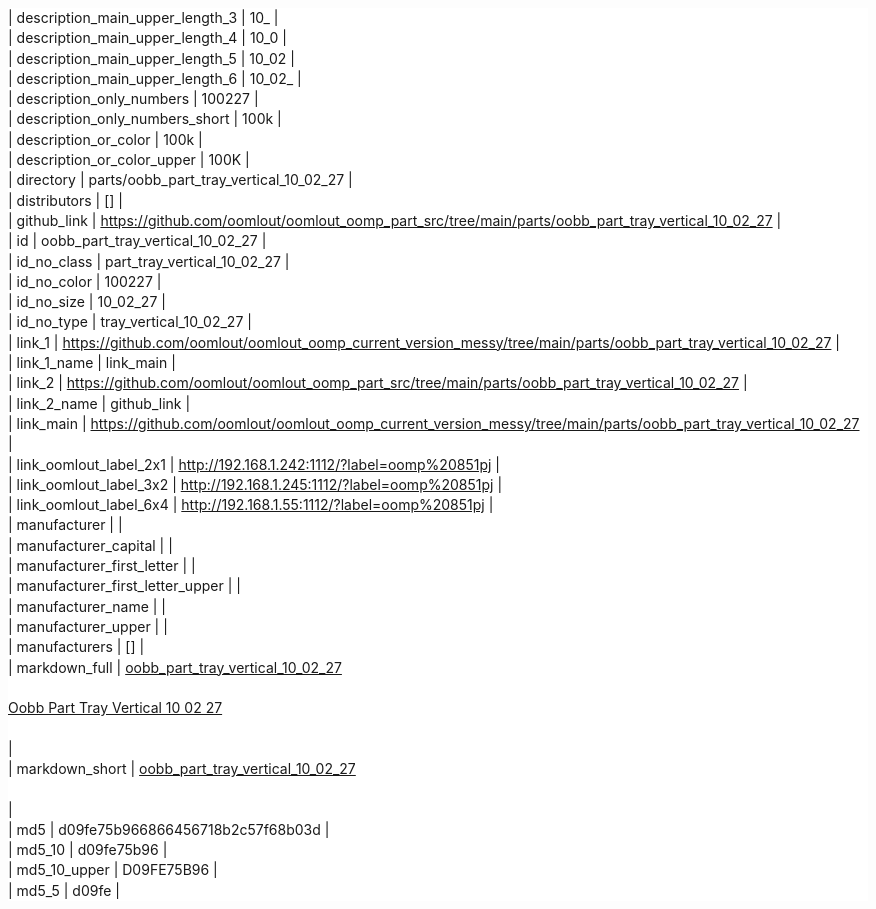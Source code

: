 | description_main_upper_length_3 | 10_ |  
| description_main_upper_length_4 | 10_0 |  
| description_main_upper_length_5 | 10_02 |  
| description_main_upper_length_6 | 10_02_ |  
| description_only_numbers | 100227 |  
| description_only_numbers_short | 100k |  
| description_or_color | 100k |  
| description_or_color_upper | 100K |  
| directory | parts/oobb_part_tray_vertical_10_02_27 |  
| distributors | [] |  
| github_link | https://github.com/oomlout/oomlout_oomp_part_src/tree/main/parts/oobb_part_tray_vertical_10_02_27 |  
| id | oobb_part_tray_vertical_10_02_27 |  
| id_no_class | part_tray_vertical_10_02_27 |  
| id_no_color | 100227 |  
| id_no_size | 10_02_27 |  
| id_no_type | tray_vertical_10_02_27 |  
| link_1 | https://github.com/oomlout/oomlout_oomp_current_version_messy/tree/main/parts/oobb_part_tray_vertical_10_02_27 |  
| link_1_name | link_main |  
| link_2 | https://github.com/oomlout/oomlout_oomp_part_src/tree/main/parts/oobb_part_tray_vertical_10_02_27 |  
| link_2_name | github_link |  
| link_main | https://github.com/oomlout/oomlout_oomp_current_version_messy/tree/main/parts/oobb_part_tray_vertical_10_02_27 |  
| link_oomlout_label_2x1 | http://192.168.1.242:1112/?label=oomp%20851pj |  
| link_oomlout_label_3x2 | http://192.168.1.245:1112/?label=oomp%20851pj |  
| link_oomlout_label_6x4 | http://192.168.1.55:1112/?label=oomp%20851pj |  
| manufacturer |  |  
| manufacturer_capital |  |  
| manufacturer_first_letter |  |  
| manufacturer_first_letter_upper |  |  
| manufacturer_name |  |  
| manufacturer_upper |  |  
| manufacturers | [] |  
| markdown_full | [oobb_part_tray_vertical_10_02_27](https://github.com/oomlout/oomlout_oomp_current_version_messy/tree/main/parts/oobb_part_tray_vertical_10_02_27)<br>[](https://github.com/oomlout/oomlout_oomp_current_version_messy/tree/main/parts/oobb_part_tray_vertical_10_02_27)<br>[Oobb Part Tray Vertical 10 02 27](https://github.com/oomlout/oomlout_oomp_current_version_messy/tree/main/parts/oobb_part_tray_vertical_10_02_27)<br><br> |  
| markdown_short | [oobb_part_tray_vertical_10_02_27](https://github.com/oomlout/oomlout_oomp_current_version_messy/tree/main/parts/oobb_part_tray_vertical_10_02_27)<br><br> |  
| md5 | d09fe75b966866456718b2c57f68b03d |  
| md5_10 | d09fe75b96 |  
| md5_10_upper | D09FE75B96 |  
| md5_5 | d09fe |  